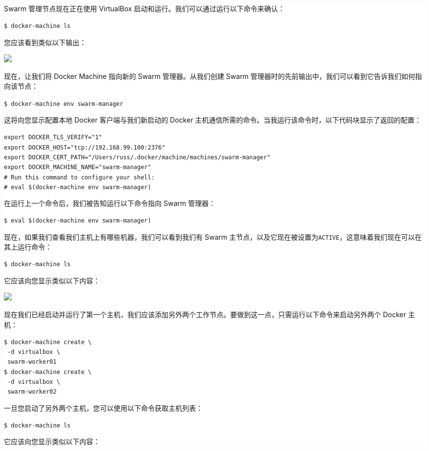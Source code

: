 Swarm 管理节点现在正在使用 VirtualBox 启动和运行。我们可以通过运行以下命令来确认：

```
$ docker-machine ls
```

您应该看到类似以下输出：

![](https://github.com/OpenDocCN/freelearn-devops-zh/raw/master/docs/ms-dkr-3e/img/a2046c70-6991-407c-bef0-cc89a9795b3f.png)

现在，让我们将 Docker Machine 指向新的 Swarm 管理器。从我们创建 Swarm 管理器时的先前输出中，我们可以看到它告诉我们如何指向该节点：

```
$ docker-machine env swarm-manager
```

这将向您显示配置本地 Docker 客户端与我们新启动的 Docker 主机通信所需的命令。当我运行该命令时，以下代码块显示了返回的配置：

```
export DOCKER_TLS_VERIFY="1"
export DOCKER_HOST="tcp://192.168.99.100:2376"
export DOCKER_CERT_PATH="/Users/russ/.docker/machine/machines/swarm-manager"
export DOCKER_MACHINE_NAME="swarm-manager"
# Run this command to configure your shell:
# eval $(docker-machine env swarm-manager)
```

在运行上一个命令后，我们被告知运行以下命令指向 Swarm 管理器：

```
$ eval $(docker-machine env swarm-manager)
```

现在，如果我们查看我们主机上有哪些机器，我们可以看到我们有 Swarm 主节点，以及它现在被设置为`ACTIVE`，这意味着我们现在可以在其上运行命令：

```
$ docker-machine ls
```

它应该向您显示类似以下内容：

![](https://github.com/OpenDocCN/freelearn-devops-zh/raw/master/docs/ms-dkr-3e/img/9bbe1018-54b2-4139-be47-72fe23d7fe3a.png)

现在我们已经启动并运行了第一个主机，我们应该添加另外两个工作节点。要做到这一点，只需运行以下命令来启动另外两个 Docker 主机：

```
$ docker-machine create \
 -d virtualbox \
 swarm-worker01
$ docker-machine create \
 -d virtualbox \
 swarm-worker02
```

一旦您启动了另外两个主机，您可以使用以下命令获取主机列表：

```
$ docker-machine ls
```

它应该向您显示类似以下内容：
